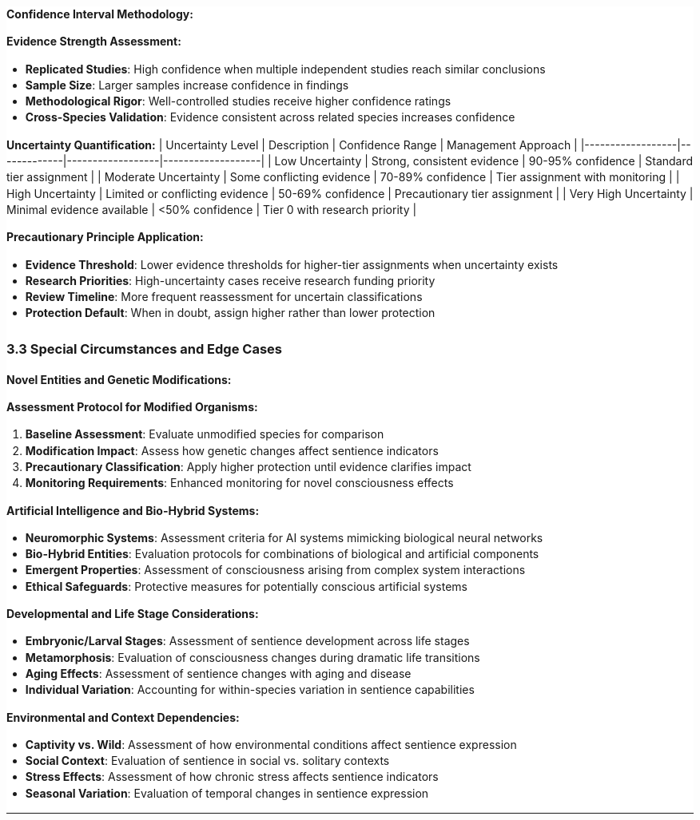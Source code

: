 **Confidence Interval Methodology:**

**Evidence Strength Assessment:**
- **Replicated Studies**: High confidence when multiple independent studies reach similar conclusions
- **Sample Size**: Larger samples increase confidence in findings
- **Methodological Rigor**: Well-controlled studies receive higher confidence ratings
- **Cross-Species Validation**: Evidence consistent across related species increases confidence

**Uncertainty Quantification:**
| Uncertainty Level | Description | Confidence Range | Management Approach |
|------------------|-------------|------------------|-------------------|
| Low Uncertainty | Strong, consistent evidence | 90-95% confidence | Standard tier assignment |
| Moderate Uncertainty | Some conflicting evidence | 70-89% confidence | Tier assignment with monitoring |
| High Uncertainty | Limited or conflicting evidence | 50-69% confidence | Precautionary tier assignment |
| Very High Uncertainty | Minimal evidence available | <50% confidence | Tier 0 with research priority |

**Precautionary Principle Application:**
- **Evidence Threshold**: Lower evidence thresholds for higher-tier assignments when uncertainty exists
- **Research Priorities**: High-uncertainty cases receive research funding priority
- **Review Timeline**: More frequent reassessment for uncertain classifications
- **Protection Default**: When in doubt, assign higher rather than lower protection

### 3.3 Special Circumstances and Edge Cases

**Novel Entities and Genetic Modifications:**

**Assessment Protocol for Modified Organisms:**
1. **Baseline Assessment**: Evaluate unmodified species for comparison
2. **Modification Impact**: Assess how genetic changes affect sentience indicators
3. **Precautionary Classification**: Apply higher protection until evidence clarifies impact
4. **Monitoring Requirements**: Enhanced monitoring for novel consciousness effects

**Artificial Intelligence and Bio-Hybrid Systems:**
- **Neuromorphic Systems**: Assessment criteria for AI systems mimicking biological neural networks
- **Bio-Hybrid Entities**: Evaluation protocols for combinations of biological and artificial components
- **Emergent Properties**: Assessment of consciousness arising from complex system interactions
- **Ethical Safeguards**: Protective measures for potentially conscious artificial systems

**Developmental and Life Stage Considerations:**
- **Embryonic/Larval Stages**: Assessment of sentience development across life stages
- **Metamorphosis**: Evaluation of consciousness changes during dramatic life transitions
- **Aging Effects**: Assessment of sentience changes with aging and disease
- **Individual Variation**: Accounting for within-species variation in sentience capabilities

**Environmental and Context Dependencies:**
- **Captivity vs. Wild**: Assessment of how environmental conditions affect sentience expression
- **Social Context**: Evaluation of sentience in social vs. solitary contexts
- **Stress Effects**: Assessment of how chronic stress affects sentience indicators
- **Seasonal Variation**: Evaluation of temporal changes in sentience expression

---